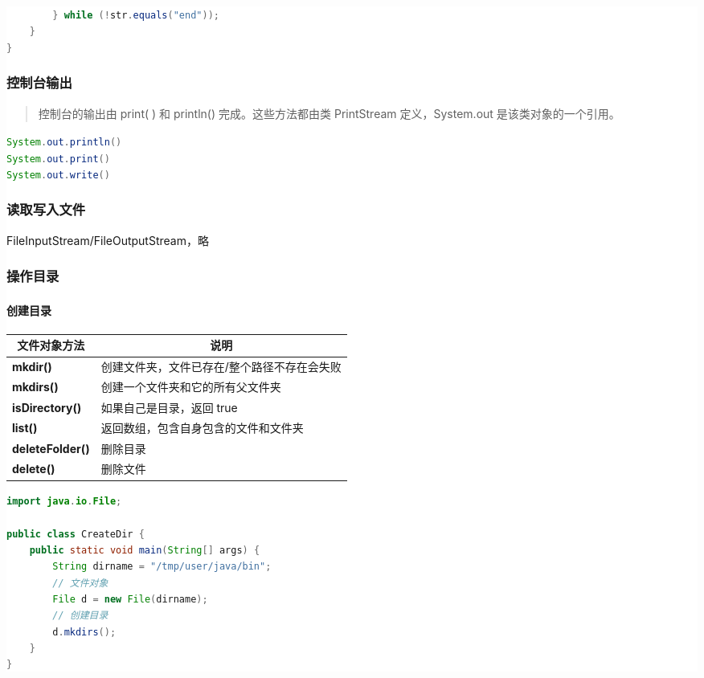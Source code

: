 ```java
        } while (!str.equals("end"));
    }
}
```



### 控制台输出

> 控制台的输出由 print( ) 和 println() 完成。这些方法都由类 PrintStream 定义，System.out 是该类对象的一个引用。

```java
System.out.println()
System.out.print()
System.out.write()
```



### 读取写入文件

FileInputStream/FileOutputStream，略



### 操作目录

#### 创建目录

| 文件对象方法       | 说明                                        |
| ------------------ | ------------------------------------------- |
| **mkdir()**        | 创建文件夹，文件已存在/整个路径不存在会失败 |
| **mkdirs()**       | 创建一个文件夹和它的所有父文件夹            |
| **isDirectory()**  | 如果自己是目录，返回 true                   |
| **list()**         | 返回数组，包含自身包含的文件和文件夹        |
| **deleteFolder()** | 删除目录                                    |
| **delete()**       | 删除文件                                    |

```java
import java.io.File;
 
public class CreateDir {
    public static void main(String[] args) {
        String dirname = "/tmp/user/java/bin";
        // 文件对象
        File d = new File(dirname);
        // 创建目录
        d.mkdirs();
    }
}
```
